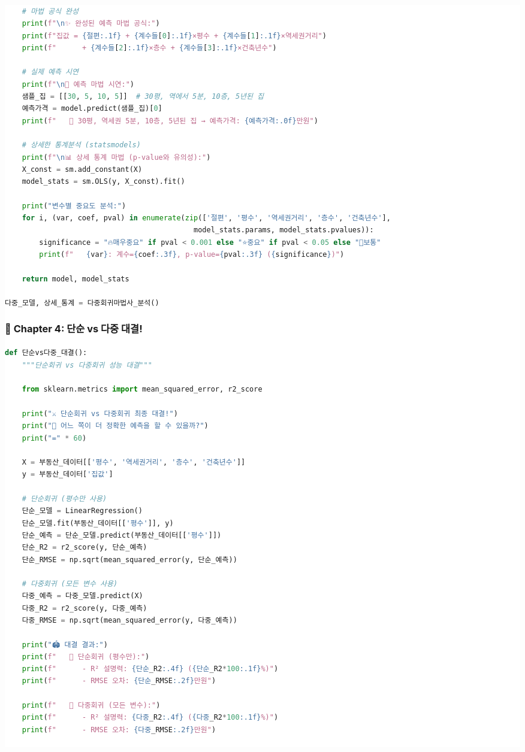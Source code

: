 ```python
    # 마법 공식 완성
    print(f"\n✨ 완성된 예측 마법 공식:")
    print(f"집값 = {절편:.1f} + {계수들[0]:.1f}×평수 + {계수들[1]:.1f}×역세권거리")
    print(f"      + {계수들[2]:.1f}×층수 + {계수들[3]:.1f}×건축년수")
    
    # 실제 예측 시연
    print(f"\n🔮 예측 마법 시연:")
    샘플_집 = [[30, 5, 10, 5]]  # 30평, 역에서 5분, 10층, 5년된 집
    예측가격 = model.predict(샘플_집)[0]
    print(f"   📍 30평, 역세권 5분, 10층, 5년된 집 → 예측가격: {예측가격:.0f}만원")
    
    # 상세한 통계분석 (statsmodels)
    print(f"\n📊 상세 통계 마법 (p-value와 유의성):")
    X_const = sm.add_constant(X)
    model_stats = sm.OLS(y, X_const).fit()
    
    print("변수별 중요도 분석:")
    for i, (var, coef, pval) in enumerate(zip(['절편', '평수', '역세권거리', '층수', '건축년수'], 
                                            model_stats.params, model_stats.pvalues)):
        significance = "🔥매우중요" if pval < 0.001 else "⭐중요" if pval < 0.05 else "📝보통"
        print(f"   {var}: 계수={coef:.3f}, p-value={pval:.3f} ({significance})")
    
    return model, model_stats

다중_모델, 상세_통계 = 다중회귀마법사_분석()
```

### 🎯 **Chapter 4: 단순 vs 다중 대결!**

```python
def 단순vs다중_대결():
    """단순회귀 vs 다중회귀 성능 대결"""
    
    from sklearn.metrics import mean_squared_error, r2_score
    
    print("⚔️ 단순회귀 vs 다중회귀 최종 대결!")
    print("🥊 어느 쪽이 더 정확한 예측을 할 수 있을까?")
    print("=" * 60)
    
    X = 부동산_데이터[['평수', '역세권거리', '층수', '건축년수']]
    y = 부동산_데이터['집값']
    
    # 단순회귀 (평수만 사용)
    단순_모델 = LinearRegression()
    단순_모델.fit(부동산_데이터[['평수']], y)
    단순_예측 = 단순_모델.predict(부동산_데이터[['평수']])
    단순_R2 = r2_score(y, 단순_예측)
    단순_RMSE = np.sqrt(mean_squared_error(y, 단순_예측))
    
    # 다중회귀 (모든 변수 사용)
    다중_예측 = 다중_모델.predict(X)
    다중_R2 = r2_score(y, 다중_예측)
    다중_RMSE = np.sqrt(mean_squared_error(y, 다중_예측))
    
    print("🏟️ 대결 결과:")
    print(f"   🥊 단순회귀 (평수만):")
    print(f"      - R² 설명력: {단순_R2:.4f} ({단순_R2*100:.1f}%)")
    print(f"      - RMSE 오차: {단순_RMSE:.2f}만원")
    
    print(f"   🥊 다중회귀 (모든 변수):")
    print(f"      - R² 설명력: {다중_R2:.4f} ({다중_R2*100:.1f}%)")  
    print(f"      - RMSE 오차: {다중_RMSE:.2f}만원")
    
```